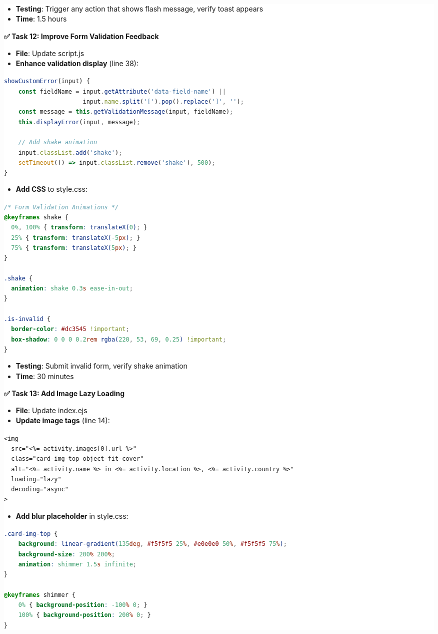 - **Testing**: Trigger any action that shows flash message, verify toast appears
- **Time**: 1.5 hours

**✅ Task 12: Improve Form Validation Feedback**
- **File**: Update script.js
- **Enhance validation display** (line 38):
````javascript
showCustomError(input) {
    const fieldName = input.getAttribute('data-field-name') || 
                      input.name.split('[').pop().replace(']', '');
    const message = this.getValidationMessage(input, fieldName);
    this.displayError(input, message);
    
    // Add shake animation
    input.classList.add('shake');
    setTimeout(() => input.classList.remove('shake'), 500);
}
````

- **Add CSS** to style.css:
````css
/* Form Validation Animations */
@keyframes shake {
  0%, 100% { transform: translateX(0); }
  25% { transform: translateX(-5px); }
  75% { transform: translateX(5px); }
}

.shake {
  animation: shake 0.3s ease-in-out;
}

.is-invalid {
  border-color: #dc3545 !important;
  box-shadow: 0 0 0 0.2rem rgba(220, 53, 69, 0.25) !important;
}
````

- **Testing**: Submit invalid form, verify shake animation
- **Time**: 30 minutes

**✅ Task 13: Add Image Lazy Loading**
- **File**: Update index.ejs
- **Update image tags** (line 14):
````ejs
<img 
  src="<%= activity.images[0].url %>" 
  class="card-img-top object-fit-cover" 
  alt="<%= activity.name %> in <%= activity.location %>, <%= activity.country %>"
  loading="lazy"
  decoding="async"
>
````

- **Add blur placeholder** in style.css:
````css
.card-img-top {
    background: linear-gradient(135deg, #f5f5f5 25%, #e0e0e0 50%, #f5f5f5 75%);
    background-size: 200% 200%;
    animation: shimmer 1.5s infinite;
}

@keyframes shimmer {
    0% { background-position: -100% 0; }
    100% { background-position: 200% 0; }
}
````
